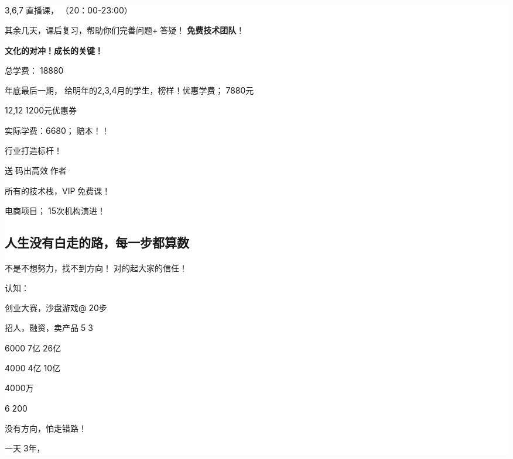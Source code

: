 3,6,7 直播课， （20：00-23:00）

其余几天，课后复习，帮助你们完善问题+ 答疑！ **免费技术团队**！

**文化的对冲！成长的关键！**



总学费： 18880

年底最后一期， 给明年的2,3,4月的学生，榜样！优惠学费； 7880元

12,12   1200元优惠券

实际学费：6680；  赔本！！



行业打造标杆！



送  码出高效 作者



所有的技术栈，VIP 免费课！

电商项目；  15次机构演进！







## 人生没有白走的路，每一步都算数

不是不想努力，找不到方向！ 对的起大家的信任！

认知：

创业大赛，沙盘游戏@   20步

招人，融资，卖产品   5    3  



6000   7亿   26亿

4000   4亿   10亿

4000万





6   200



没有方向，怕走错路！





一天 3年，


